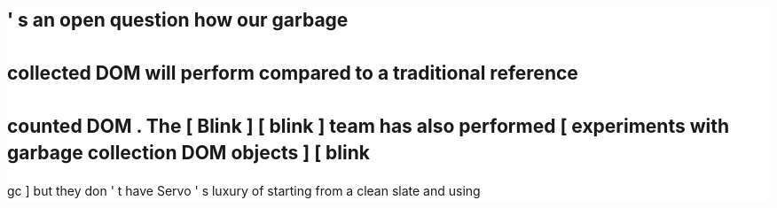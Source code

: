 '
s
an
open
question
how
our
garbage
-
collected
DOM
will
perform
compared
to
a
traditional
reference
-
counted
DOM
.
The
[
Blink
]
[
blink
]
team
has
also
performed
[
experiments
with
garbage
collection
DOM
objects
]
[
blink
-
gc
]
but
they
don
'
t
have
Servo
'
s
luxury
of
starting
from
a
clean
slate
and
using